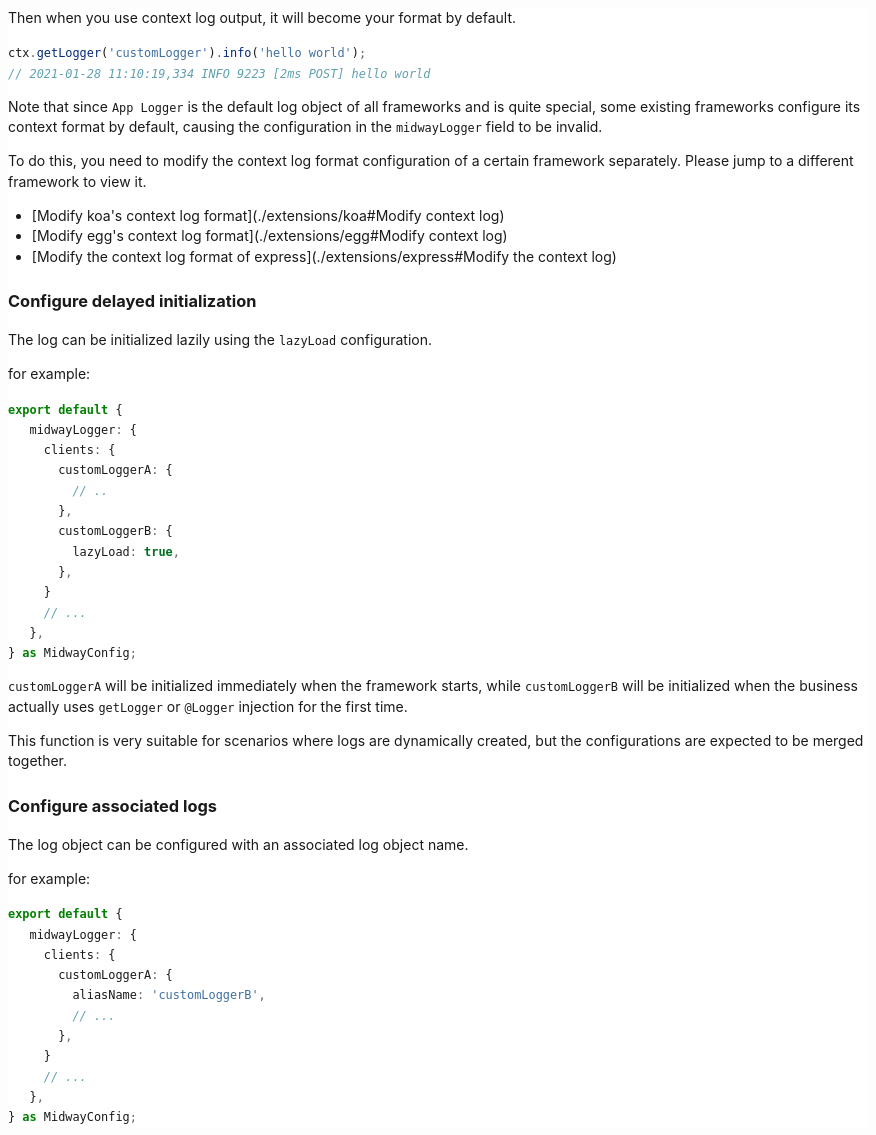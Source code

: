 Then when you use context log output, it will become your format by default.

```typescript
ctx.getLogger('customLogger').info('hello world');
// 2021-01-28 11:10:19,334 INFO 9223 [2ms POST] hello world
```

Note that since `App Logger` is the default log object of all frameworks and is quite special, some existing frameworks configure its context format by default, causing the configuration in the `midwayLogger` field to be invalid.

To do this, you need to modify the context log format configuration of a certain framework separately. Please jump to a different framework to view it.

- [Modify koa's context log format](./extensions/koa#Modify context log)
- [Modify egg's context log format](./extensions/egg#Modify context log)
- [Modify the context log format of express](./extensions/express#Modify the context log)



### Configure delayed initialization

The log can be initialized lazily using the `lazyLoad` configuration.

for example:

```typescript
export default {
   midwayLogger: {
     clients: {
       customLoggerA: {
         // ..
       },
       customLoggerB: {
         lazyLoad: true,
       },
     }
     // ...
   },
} as MidwayConfig;
```

`customLoggerA` will be initialized immediately when the framework starts, while `customLoggerB` will be initialized when the business actually uses `getLogger` or `@Logger` injection for the first time.

This function is very suitable for scenarios where logs are dynamically created, but the configurations are expected to be merged together.



### Configure associated logs

The log object can be configured with an associated log object name.

for example:

```typescript
export default {
   midwayLogger: {
     clients: {
       customLoggerA: {
         aliasName: 'customLoggerB',
         // ...
       },
     }
     // ...
   },
} as MidwayConfig;
```
